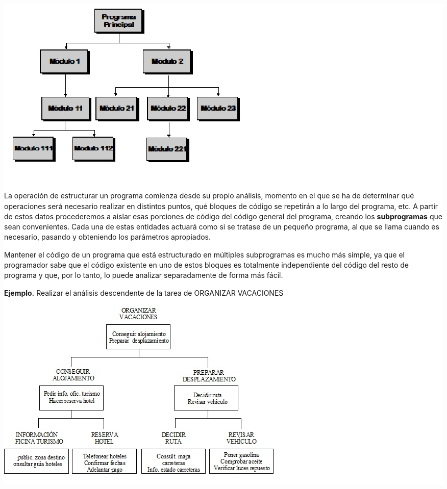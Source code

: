 ![Modularidad](./images/imagen04.jpg)


La operación  de estructurar un programa comienza desde su propio análisis, momento  en el  que se ha de determinar qué operaciones será necesario realizar  en distintos puntos, qué bloques de código se repetirán a lo largo del programa, etc. A partir de estos datos procederemos a aislar esas porciones de código del código general del programa, creando los **subprogramas** que sean convenientes. Cada una de estas entidades actuará como si se tratase de un pequeño programa, al que se llama cuando es necesario, pasando y obteniendo los parámetros apropiados.  

Mantener  el  código  de  un  programa  que  está  estructurado  en  múltiples subprogramas  es  mucho  más  simple,  ya  que  el  programador  sabe  que  el  código existente en uno de estos bloques es totalmente independiente del código del resto de programa y que, por lo tanto, lo puede analizar separadamente de forma más fácil. 

**Ejemplo.**  Realizar  el  análisis  descendente  de  la  tarea  de  ORGANIZAR VACACIONES 

![Organizar](./images/imagen05.jpg)
